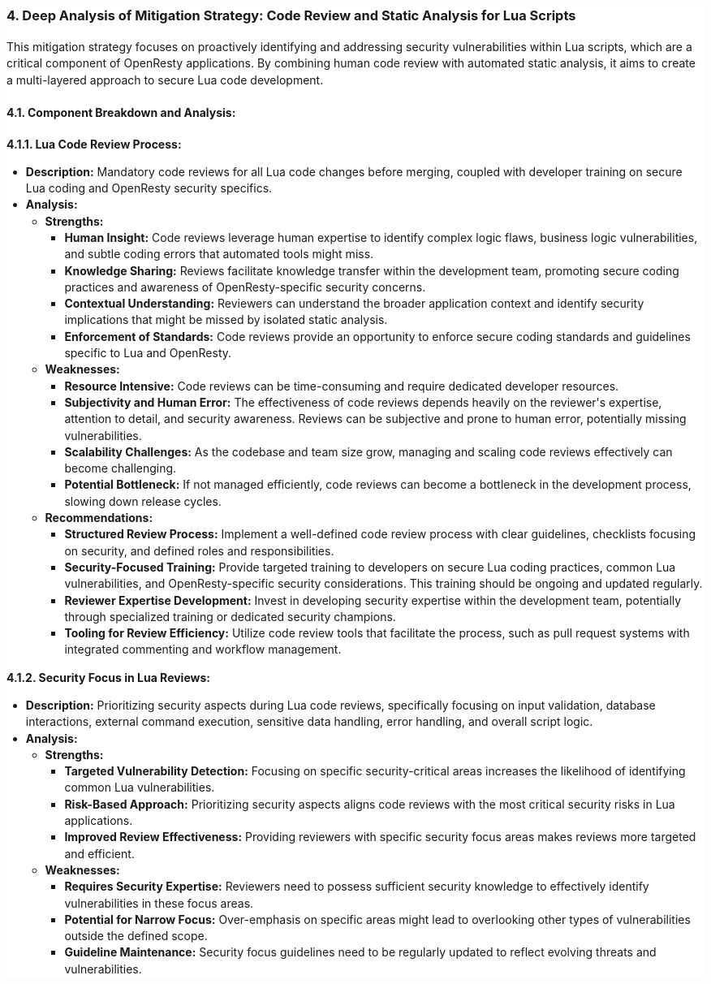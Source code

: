 
### 4. Deep Analysis of Mitigation Strategy: Code Review and Static Analysis for Lua Scripts

This mitigation strategy focuses on proactively identifying and addressing security vulnerabilities within Lua scripts, which are a critical component of OpenResty applications. By combining human code review with automated static analysis, it aims to create a multi-layered approach to secure Lua code development.

#### 4.1. Component Breakdown and Analysis:

**4.1.1. Lua Code Review Process:**

*   **Description:**  Mandatory code reviews for all Lua code changes before merging, coupled with developer training on secure Lua coding and OpenResty security specifics.
*   **Analysis:**
    *   **Strengths:**
        *   **Human Insight:** Code reviews leverage human expertise to identify complex logic flaws, business logic vulnerabilities, and subtle coding errors that automated tools might miss.
        *   **Knowledge Sharing:**  Reviews facilitate knowledge transfer within the development team, promoting secure coding practices and awareness of OpenResty-specific security concerns.
        *   **Contextual Understanding:** Reviewers can understand the broader application context and identify security implications that might be missed by isolated static analysis.
        *   **Enforcement of Standards:** Code reviews provide an opportunity to enforce secure coding standards and guidelines specific to Lua and OpenResty.
    *   **Weaknesses:**
        *   **Resource Intensive:** Code reviews can be time-consuming and require dedicated developer resources.
        *   **Subjectivity and Human Error:** The effectiveness of code reviews depends heavily on the reviewer's expertise, attention to detail, and security awareness. Reviews can be subjective and prone to human error, potentially missing vulnerabilities.
        *   **Scalability Challenges:**  As the codebase and team size grow, managing and scaling code reviews effectively can become challenging.
        *   **Potential Bottleneck:**  If not managed efficiently, code reviews can become a bottleneck in the development process, slowing down release cycles.
    *   **Recommendations:**
        *   **Structured Review Process:** Implement a well-defined code review process with clear guidelines, checklists focusing on security, and defined roles and responsibilities.
        *   **Security-Focused Training:**  Provide targeted training to developers on secure Lua coding practices, common Lua vulnerabilities, and OpenResty-specific security considerations. This training should be ongoing and updated regularly.
        *   **Reviewer Expertise Development:** Invest in developing security expertise within the development team, potentially through specialized training or dedicated security champions.
        *   **Tooling for Review Efficiency:** Utilize code review tools that facilitate the process, such as pull request systems with integrated commenting and workflow management.

**4.1.2. Security Focus in Lua Reviews:**

*   **Description:** Prioritizing security aspects during Lua code reviews, specifically focusing on input validation, database interactions, external command execution, sensitive data handling, error handling, and overall script logic.
*   **Analysis:**
    *   **Strengths:**
        *   **Targeted Vulnerability Detection:**  Focusing on specific security-critical areas increases the likelihood of identifying common Lua vulnerabilities.
        *   **Risk-Based Approach:** Prioritizing security aspects aligns code reviews with the most critical security risks in Lua applications.
        *   **Improved Review Effectiveness:**  Providing reviewers with specific security focus areas makes reviews more targeted and efficient.
    *   **Weaknesses:**
        *   **Requires Security Expertise:** Reviewers need to possess sufficient security knowledge to effectively identify vulnerabilities in these focus areas.
        *   **Potential for Narrow Focus:**  Over-emphasis on specific areas might lead to overlooking other types of vulnerabilities outside the defined scope.
        *   **Guideline Maintenance:**  Security focus guidelines need to be regularly updated to reflect evolving threats and vulnerabilities.